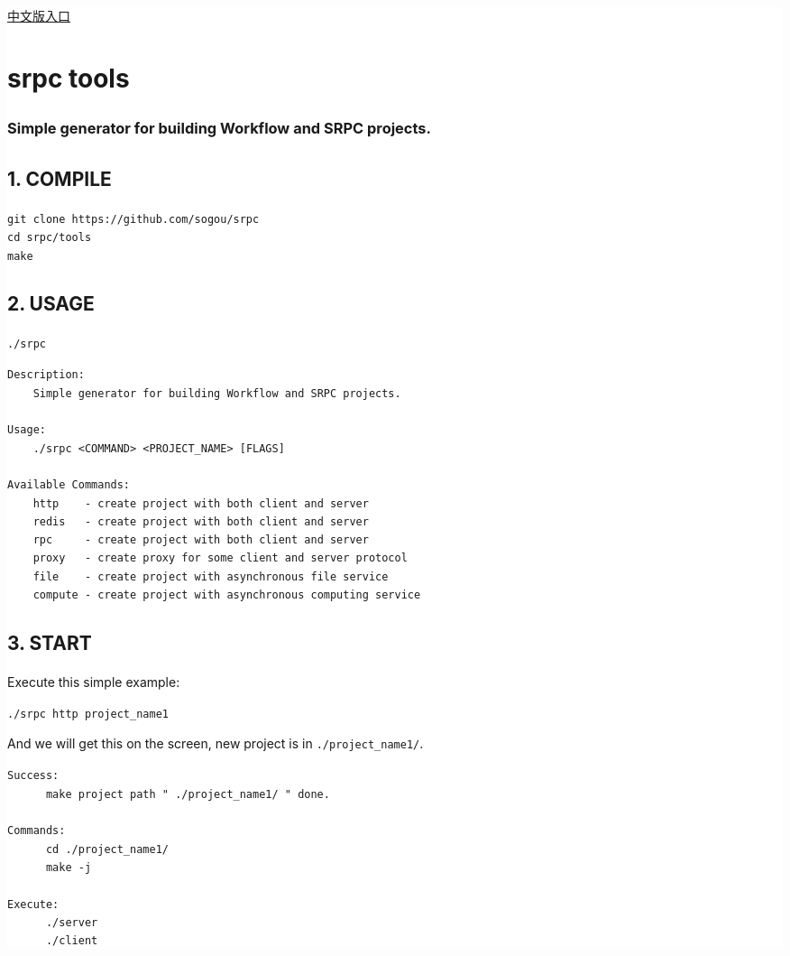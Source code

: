 [中文版入口](README_cn.md)

# srpc tools

### Simple generator for building Workflow and SRPC projects.

## 1. COMPILE

```
git clone https://github.com/sogou/srpc
cd srpc/tools
make
```

## 2. USAGE

```
./srpc
```

```
Description:
	Simple generator for building Workflow and SRPC projects.

Usage:
    ./srpc <COMMAND> <PROJECT_NAME> [FLAGS]

Available Commands:
    http    - create project with both client and server
    redis   - create project with both client and server
    rpc     - create project with both client and server
    proxy   - create proxy for some client and server protocol
    file    - create project with asynchronous file service
    compute - create project with asynchronous computing service
```

## 3. START

Execute this simple example:

```sh
./srpc http project_name1
```

And we will get this on the screen, new project is in `./project_name1/`.

```
Success:
      make project path " ./project_name1/ " done.

Commands:
      cd ./project_name1/
      make -j

Execute:
      ./server
      ./client
```
